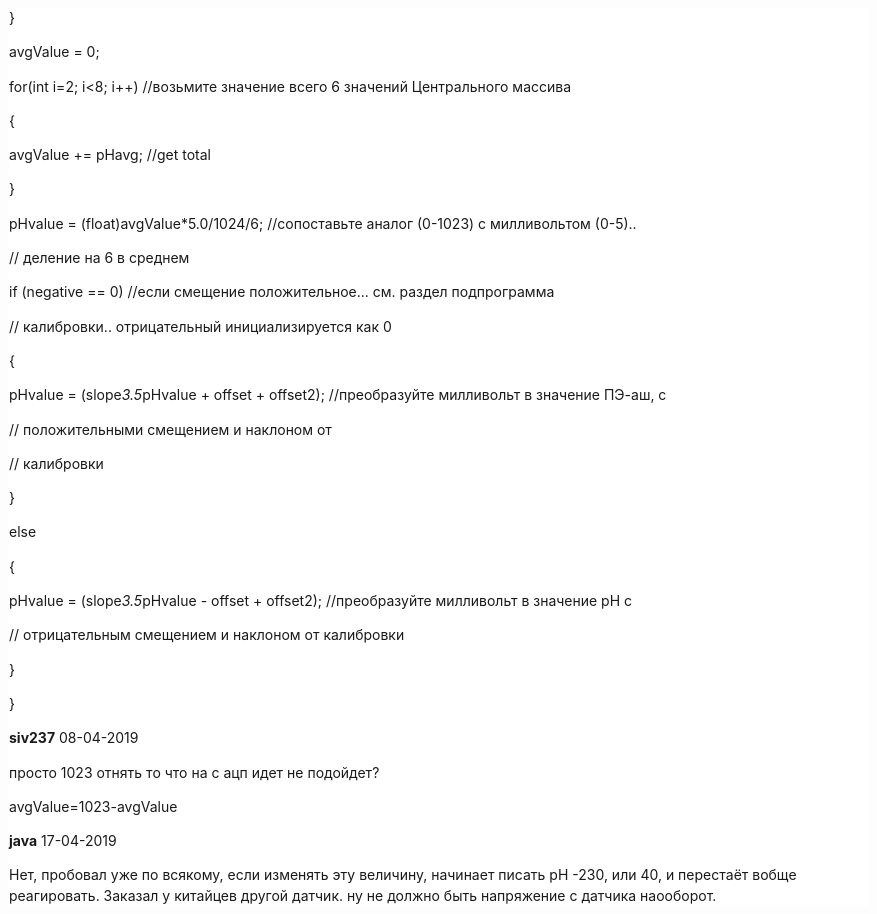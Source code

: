 }

avgValue = 0;

for(int i=2; i&lt;8; i++) //возьмите значение всего 6 значений Центрального массива

{

avgValue += pHavg; //get total

}

pHvalue = (float)avgValue*5.0/1024/6; //сопоставьте аналог (0-1023) с милливольтом (0-5).. 

// деление на 6 в среднем

if (negative == 0) //если смещение положительное... см. раздел подпрограмма 

// калибровки.. отрицательный инициализируется как 0

{

pHvalue = (slope*3.5*pHvalue + offset + offset2); //преобразуйте милливольт в значение ПЭ-аш, с 

// положительными смещением и наклоном от 

// калибровки

}

else

{

pHvalue = (slope*3.5*pHvalue - offset + offset2); //преобразуйте милливольт в значение pH с 

// отрицательным смещением и наклоном от калибровки

}

}


**siv237** 08-04-2019

просто 1023 отнять то что на с ацп идет не подойдет?

avgValue=1023-avgValue


**java** 17-04-2019

Нет, пробовал уже по всякому, если изменять эту величину, начинает писать рН -230, или 40, и перестаёт вобще реагировать. Заказал у китайцев другой датчик. ну не должно быть напряжение с датчика наооборот.



